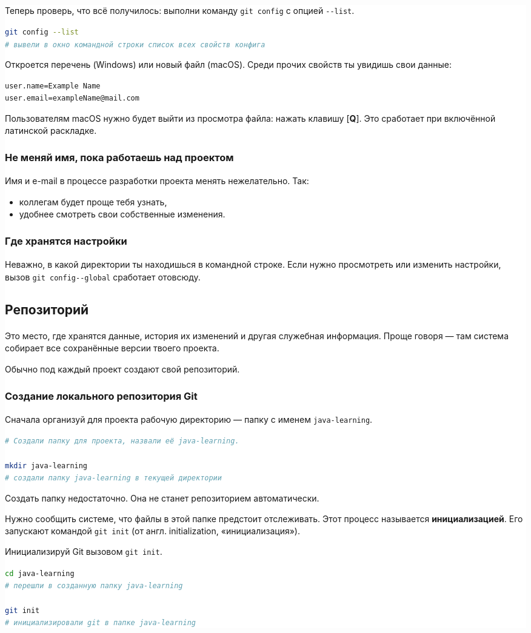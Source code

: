 Теперь проверь, что всё получилось: выполни команду `git config` с опцией `--list`.

```bash
git config --list
# вывели в окно командной строки список всех свойств конфига
```

Откроется перечень (Windows) или новый файл (macOS). Среди прочих свойств ты увидишь свои данные:

```bash
user.name=Example Name
user.email=exampleName@mail.com
```

Пользователям macOS нужно будет выйти из просмотра файла: нажать клавишу [**Q**]. Это сработает при включённой латинской раскладке.

### Не меняй имя, пока работаешь над проектом

Имя и e-mail в процессе разработки проекта менять нежелательно. Так:

- коллегам будет проще тебя узнать,
- удобнее смотреть свои собственные изменения.

### Где хранятся настройки

Неважно, в какой директории ты находишься в командной строке. Если нужно просмотреть или изменить настройки, вызов `git config--global` сработает отовсюду.

## Репозиторий

Это место, где хранятся данные, история их изменений и другая служебная информация. Проще говоря — там система собирает все сохранённые версии твоего проекта.

Обычно под каждый проект создают свой репозиторий.

### Создание локального репозитория Git

Сначала организуй для проекта рабочую директорию — папку с именем `java-learning`.

```bash
# Создали папку для проекта, назвали её java-learning.

mkdir java-learning
# создали папку java-learning в текущей директории
```

Создать папку недостаточно. Она не станет репозиторием автоматически.

Нужно сообщить системе, что файлы в этой папке предстоит отслеживать. Этот процесс называется **инициализацией**. Его запускают командой `git init` (от англ.
initialization, «инициализация»).

Инициализируй Git вызовом `git init`.

```bash
cd java-learning
# перешли в созданную папку java-learning

git init
# инициализировали git в папке java-learning
```
